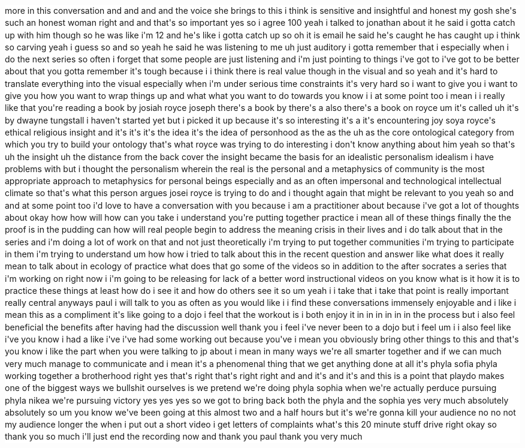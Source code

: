 more in this conversation and and and and the voice she brings to this i think is sensitive and insightful and honest my gosh she's such an honest woman right and and that's so important yes so i agree 100 yeah i talked to jonathan about it he said i gotta catch up with him though so he was like i'm 12 and he's like i gotta catch up so oh it is email he said he's caught he has caught up i think so carving yeah i guess so and so yeah he said he was listening to me uh just auditory i gotta remember that i especially when i do the next series so often i forget that some people are just listening and i'm just pointing to things i've got to i've got to be better about that you gotta remember it's tough because i i think there is real value though in the visual and so yeah and it's hard to translate everything into the visual especially when i'm under serious time constraints it's very hard so i want to give you i want to give you how you want to wrap things up and what what you want to do towards you know i i at some point too i mean i i really like that you're reading a book by josiah royce joseph there's a book by there's a also there's a book on royce um it's called uh it's by dwayne tungstall i haven't started yet but i picked it up because it's so interesting it's a it's encountering joy soya royce's ethical religious insight and it's it's it's the idea it's the idea of personhood as the as the uh as the core ontological category from which you try to build your ontology that's what royce was trying to do interesting i don't know anything about him yeah so that's uh the insight uh the distance from the back cover the insight became the basis for an idealistic personalism idealism i have problems with but i thought the personalism wherein the real is the personal and a metaphysics of community is the most appropriate approach to metaphysics for personal beings especially and as an often impersonal and technological intellectual climate so that's what this person argues josei royce is trying to do and i thought again that might be relevant to you yeah so and and at some point too i'd love to have a conversation with you because i am a practitioner about because i've got a lot of thoughts about okay how how will how can you take i understand you're putting together practice i mean all of these things finally the the proof is in the pudding can how will real people begin to address the meaning crisis in their lives and i do talk about that in the series and i'm doing a lot of work on that and not just theoretically i'm trying to put together communities i'm trying to participate in them i'm trying to understand um how how i tried to talk about this in the recent question and answer like what does it really mean to talk about in ecology of practice what does that go some of the videos so in addition to the after socrates a series that i'm working on right now i i'm going to be releasing for lack of a better word instructional videos on you know what is it how it is to practice these things at least how do i see it and how do others see it so um yeah i i take that i take that point is really important really central anyways paul i will talk to you as often as you would like i i find these conversations immensely enjoyable and i like i mean this as a compliment it's like going to a dojo i feel that the workout is i both enjoy it in in in in in in the process but i also feel beneficial the benefits after having had the discussion well thank you i feel i've never been to a dojo but i feel um i i also feel like i've you know i had a like i've i've had some working out because you've i mean you obviously bring other things to this and that's you know i like the part when you were talking to jp about i mean in many ways we're all smarter together and if we can much very much manage to communicate and i mean it's a phenomenal thing that we get anything done at all it's phyla sofia phyla working together a brotherhood right yes that's right that's right right and and it's and it's and this is a point that playdo makes one of the biggest ways we bullshit ourselves is we pretend we're doing phyla sophia when we're actually perduce pursuing phyla nikea we're pursuing victory yes yes yes so we got to bring back both the phyla and the sophia yes very much absolutely absolutely so um you know we've been going at this almost two and a half hours but it's we're gonna kill your audience no no not my audience longer the when i put out a short video i get letters of complaints what's this 20 minute stuff drive right okay so thank you so much i'll just end the recording now and thank you paul thank you very much